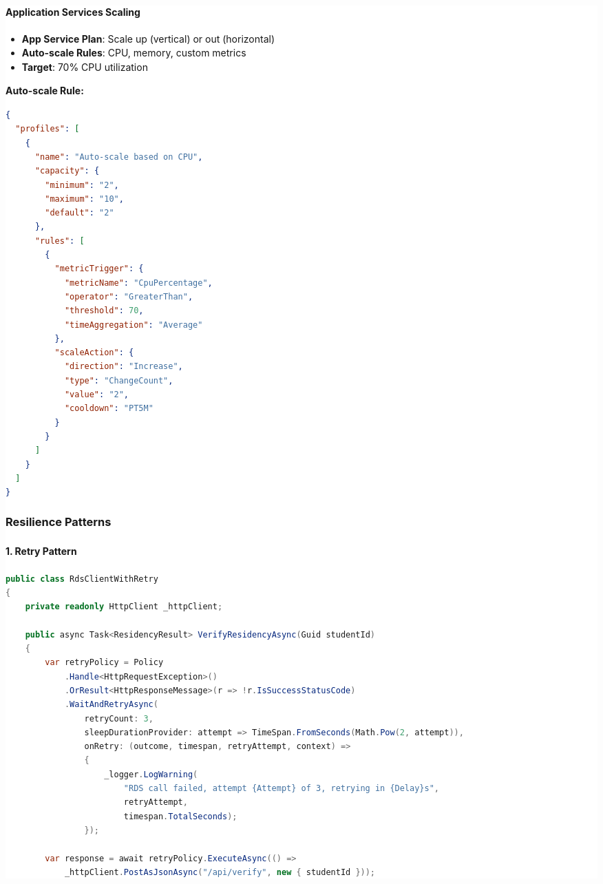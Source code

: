 #### Application Services Scaling

- **App Service Plan**: Scale up (vertical) or out (horizontal)
- **Auto-scale Rules**: CPU, memory, custom metrics
- **Target**: 70% CPU utilization

**Auto-scale Rule:**
```json
{
  "profiles": [
    {
      "name": "Auto-scale based on CPU",
      "capacity": {
        "minimum": "2",
        "maximum": "10",
        "default": "2"
      },
      "rules": [
        {
          "metricTrigger": {
            "metricName": "CpuPercentage",
            "operator": "GreaterThan",
            "threshold": 70,
            "timeAggregation": "Average"
          },
          "scaleAction": {
            "direction": "Increase",
            "type": "ChangeCount",
            "value": "2",
            "cooldown": "PT5M"
          }
        }
      ]
    }
  ]
}
```

### Resilience Patterns

#### 1. Retry Pattern

```csharp
public class RdsClientWithRetry
{
    private readonly HttpClient _httpClient;
    
    public async Task<ResidencyResult> VerifyResidencyAsync(Guid studentId)
    {
        var retryPolicy = Policy
            .Handle<HttpRequestException>()
            .OrResult<HttpResponseMessage>(r => !r.IsSuccessStatusCode)
            .WaitAndRetryAsync(
                retryCount: 3,
                sleepDurationProvider: attempt => TimeSpan.FromSeconds(Math.Pow(2, attempt)),
                onRetry: (outcome, timespan, retryAttempt, context) =>
                {
                    _logger.LogWarning(
                        "RDS call failed, attempt {Attempt} of 3, retrying in {Delay}s",
                        retryAttempt,
                        timespan.TotalSeconds);
                });
        
        var response = await retryPolicy.ExecuteAsync(() =>
            _httpClient.PostAsJsonAsync("/api/verify", new { studentId }));
```